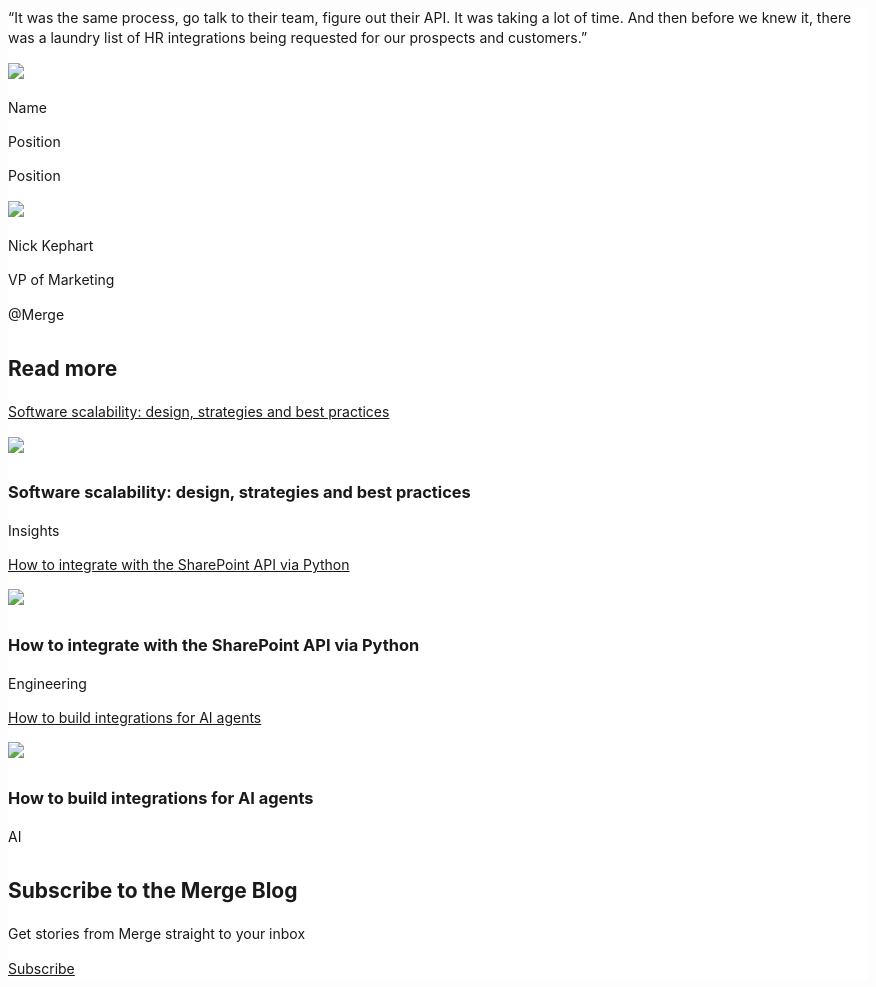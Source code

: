 “It was the same process, go talk to their team, figure out their API. It was taking a lot of time. And then before we knew it, there was a laundry list of HR integrations being requested for our prospects and customers.”

![](https://cdn.prod.website-files.com/plugins/Basic/assets/placeholder.60f9b1840c.svg)

Name

Position

Position

![](https://cdn.prod.website-files.com/plugins/Basic/assets/placeholder.60f9b1840c.svg)

Nick Kephart

VP of Marketing

@Merge

## Read more

[Software scalability: design, strategies and best practices](https://www.merge.dev/blog/software-scalability)

![](https://cdn.prod.website-files.com/62796ab9647626cbab663f42/67d8578f0b3a81cb7b7c635a_Blog%20Header%20Brand%20Refresh%20(2).png)

### Software scalability: design, strategies and best practices

Insights

[How to integrate with the SharePoint API via Python](https://www.merge.dev/blog/sharepoint-api-python)

![](https://cdn.prod.website-files.com/62796ab9647626cbab663f42/67f5b2d1e5322f98bcf08952_Blog%20Header%20Brand%20Refresh%20(1).jpg)

### How to integrate with the SharePoint API via Python

Engineering

[How to build integrations for AI agents](https://www.merge.dev/blog/ai-agent-integrations)

![](https://cdn.prod.website-files.com/62796ab9647626cbab663f42/67d9ca5e423a87d4859f5726_AI%20product%20strategy.png)

### How to build integrations for AI agents

AI

## Subscribe to the Merge Blog

Get stories from Merge straight to your inbox

[Subscribe](https://www.merge.dev/get-in-touch?utm_btn=dr-page-root)
